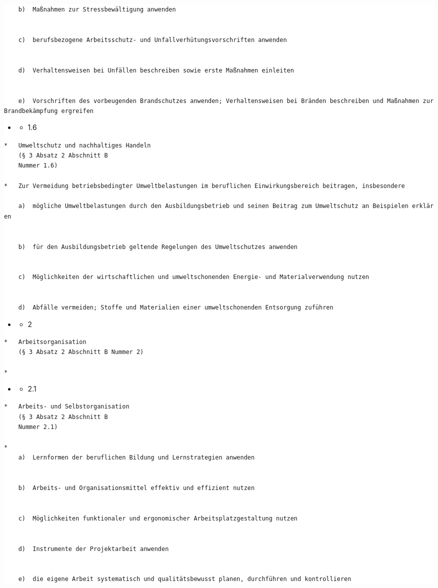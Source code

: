
        b)  Maßnahmen zur Stressbewältigung anwenden


        c)  berufsbezogene Arbeitsschutz- und Unfallverhütungsvorschriften anwenden


        d)  Verhaltensweisen bei Unfällen beschreiben sowie erste Maßnahmen einleiten


        e)  Vorschriften des vorbeugenden Brandschutzes anwenden; Verhaltensweisen bei Bränden beschreiben und Maßnahmen zur Brandbekämpfung ergreifen





*    *   1.6

    *   Umweltschutz und nachhaltiges Handeln
        (§ 3 Absatz 2 Abschnitt B
        Nummer 1.6)

    *   Zur Vermeidung betriebsbedingter Umweltbelastungen im beruflichen Einwirkungsbereich beitragen, insbesondere

        a)  mögliche Umweltbelastungen durch den Ausbildungsbetrieb und seinen Beitrag zum Umweltschutz an Beispielen erklären


        b)  für den Ausbildungsbetrieb geltende Regelungen des Umweltschutzes anwenden


        c)  Möglichkeiten der wirtschaftlichen und umweltschonenden Energie- und Materialverwendung nutzen


        d)  Abfälle vermeiden; Stoffe und Materialien einer umweltschonenden Entsorgung zuführen





*    *   2

    *   Arbeitsorganisation
        (§ 3 Absatz 2 Abschnitt B Nummer 2)

    *

*    *   2.1

    *   Arbeits- und Selbstorganisation
        (§ 3 Absatz 2 Abschnitt B
        Nummer 2.1)

    *
        a)  Lernformen der beruflichen Bildung und Lernstrategien anwenden


        b)  Arbeits- und Organisationsmittel effektiv und effizient nutzen


        c)  Möglichkeiten funktionaler und ergonomischer Arbeitsplatzgestaltung nutzen


        d)  Instrumente der Projektarbeit anwenden


        e)  die eigene Arbeit systematisch und qualitätsbewusst planen, durchführen und kontrollieren
